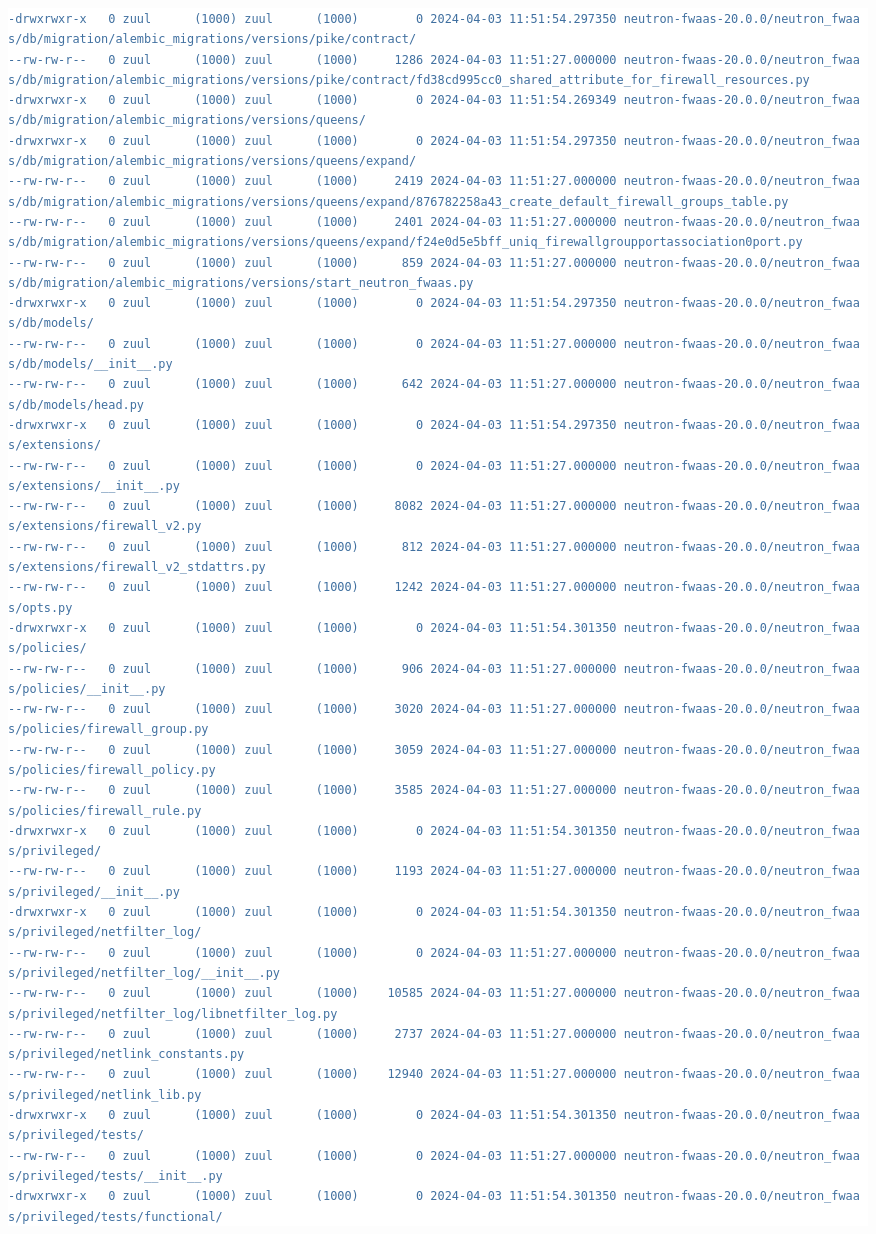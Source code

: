 ```diff
-drwxrwxr-x   0 zuul      (1000) zuul      (1000)        0 2024-04-03 11:51:54.297350 neutron-fwaas-20.0.0/neutron_fwaas/db/migration/alembic_migrations/versions/pike/contract/
--rw-rw-r--   0 zuul      (1000) zuul      (1000)     1286 2024-04-03 11:51:27.000000 neutron-fwaas-20.0.0/neutron_fwaas/db/migration/alembic_migrations/versions/pike/contract/fd38cd995cc0_shared_attribute_for_firewall_resources.py
-drwxrwxr-x   0 zuul      (1000) zuul      (1000)        0 2024-04-03 11:51:54.269349 neutron-fwaas-20.0.0/neutron_fwaas/db/migration/alembic_migrations/versions/queens/
-drwxrwxr-x   0 zuul      (1000) zuul      (1000)        0 2024-04-03 11:51:54.297350 neutron-fwaas-20.0.0/neutron_fwaas/db/migration/alembic_migrations/versions/queens/expand/
--rw-rw-r--   0 zuul      (1000) zuul      (1000)     2419 2024-04-03 11:51:27.000000 neutron-fwaas-20.0.0/neutron_fwaas/db/migration/alembic_migrations/versions/queens/expand/876782258a43_create_default_firewall_groups_table.py
--rw-rw-r--   0 zuul      (1000) zuul      (1000)     2401 2024-04-03 11:51:27.000000 neutron-fwaas-20.0.0/neutron_fwaas/db/migration/alembic_migrations/versions/queens/expand/f24e0d5e5bff_uniq_firewallgroupportassociation0port.py
--rw-rw-r--   0 zuul      (1000) zuul      (1000)      859 2024-04-03 11:51:27.000000 neutron-fwaas-20.0.0/neutron_fwaas/db/migration/alembic_migrations/versions/start_neutron_fwaas.py
-drwxrwxr-x   0 zuul      (1000) zuul      (1000)        0 2024-04-03 11:51:54.297350 neutron-fwaas-20.0.0/neutron_fwaas/db/models/
--rw-rw-r--   0 zuul      (1000) zuul      (1000)        0 2024-04-03 11:51:27.000000 neutron-fwaas-20.0.0/neutron_fwaas/db/models/__init__.py
--rw-rw-r--   0 zuul      (1000) zuul      (1000)      642 2024-04-03 11:51:27.000000 neutron-fwaas-20.0.0/neutron_fwaas/db/models/head.py
-drwxrwxr-x   0 zuul      (1000) zuul      (1000)        0 2024-04-03 11:51:54.297350 neutron-fwaas-20.0.0/neutron_fwaas/extensions/
--rw-rw-r--   0 zuul      (1000) zuul      (1000)        0 2024-04-03 11:51:27.000000 neutron-fwaas-20.0.0/neutron_fwaas/extensions/__init__.py
--rw-rw-r--   0 zuul      (1000) zuul      (1000)     8082 2024-04-03 11:51:27.000000 neutron-fwaas-20.0.0/neutron_fwaas/extensions/firewall_v2.py
--rw-rw-r--   0 zuul      (1000) zuul      (1000)      812 2024-04-03 11:51:27.000000 neutron-fwaas-20.0.0/neutron_fwaas/extensions/firewall_v2_stdattrs.py
--rw-rw-r--   0 zuul      (1000) zuul      (1000)     1242 2024-04-03 11:51:27.000000 neutron-fwaas-20.0.0/neutron_fwaas/opts.py
-drwxrwxr-x   0 zuul      (1000) zuul      (1000)        0 2024-04-03 11:51:54.301350 neutron-fwaas-20.0.0/neutron_fwaas/policies/
--rw-rw-r--   0 zuul      (1000) zuul      (1000)      906 2024-04-03 11:51:27.000000 neutron-fwaas-20.0.0/neutron_fwaas/policies/__init__.py
--rw-rw-r--   0 zuul      (1000) zuul      (1000)     3020 2024-04-03 11:51:27.000000 neutron-fwaas-20.0.0/neutron_fwaas/policies/firewall_group.py
--rw-rw-r--   0 zuul      (1000) zuul      (1000)     3059 2024-04-03 11:51:27.000000 neutron-fwaas-20.0.0/neutron_fwaas/policies/firewall_policy.py
--rw-rw-r--   0 zuul      (1000) zuul      (1000)     3585 2024-04-03 11:51:27.000000 neutron-fwaas-20.0.0/neutron_fwaas/policies/firewall_rule.py
-drwxrwxr-x   0 zuul      (1000) zuul      (1000)        0 2024-04-03 11:51:54.301350 neutron-fwaas-20.0.0/neutron_fwaas/privileged/
--rw-rw-r--   0 zuul      (1000) zuul      (1000)     1193 2024-04-03 11:51:27.000000 neutron-fwaas-20.0.0/neutron_fwaas/privileged/__init__.py
-drwxrwxr-x   0 zuul      (1000) zuul      (1000)        0 2024-04-03 11:51:54.301350 neutron-fwaas-20.0.0/neutron_fwaas/privileged/netfilter_log/
--rw-rw-r--   0 zuul      (1000) zuul      (1000)        0 2024-04-03 11:51:27.000000 neutron-fwaas-20.0.0/neutron_fwaas/privileged/netfilter_log/__init__.py
--rw-rw-r--   0 zuul      (1000) zuul      (1000)    10585 2024-04-03 11:51:27.000000 neutron-fwaas-20.0.0/neutron_fwaas/privileged/netfilter_log/libnetfilter_log.py
--rw-rw-r--   0 zuul      (1000) zuul      (1000)     2737 2024-04-03 11:51:27.000000 neutron-fwaas-20.0.0/neutron_fwaas/privileged/netlink_constants.py
--rw-rw-r--   0 zuul      (1000) zuul      (1000)    12940 2024-04-03 11:51:27.000000 neutron-fwaas-20.0.0/neutron_fwaas/privileged/netlink_lib.py
-drwxrwxr-x   0 zuul      (1000) zuul      (1000)        0 2024-04-03 11:51:54.301350 neutron-fwaas-20.0.0/neutron_fwaas/privileged/tests/
--rw-rw-r--   0 zuul      (1000) zuul      (1000)        0 2024-04-03 11:51:27.000000 neutron-fwaas-20.0.0/neutron_fwaas/privileged/tests/__init__.py
-drwxrwxr-x   0 zuul      (1000) zuul      (1000)        0 2024-04-03 11:51:54.301350 neutron-fwaas-20.0.0/neutron_fwaas/privileged/tests/functional/
```
